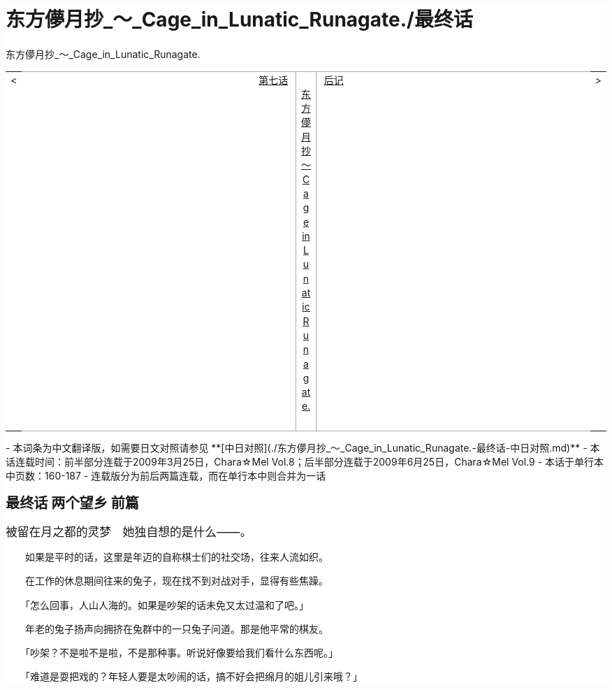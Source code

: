 # 东方儚月抄_～_Cage_in_Lunatic_Runagate./最终话



东方儚月抄_～_Cage_in_Lunatic_Runagate.

<center>

<table>
<tbody><tr>
<td>&lt;
</td>
<td style="border-top: 1px solid #aaaaaa; border-bottom: 1px solid #aaaaaa; width: 50%; text-align: right"><a href="./东方儚月抄_～_Cage_in_Lunatic_Runagate.-第七话.md" title="东方儚月抄 ～ Cage in Lunatic Runagate./第七话">第七话</a>&#160;
</td>
<td style="text-align: center; border-left: 1px solid #aaaaaa; border-right: 1px solid #aaaaaa; border-top: 1px solid #aaaaaa; border-bottom: 1px solid #aaaaaa;">&#160;<a href="./东方儚月抄_～_Cage_in_Lunatic_Runagate..md" title="东方儚月抄 ～ Cage in Lunatic Runagate.">东方儚月抄 ～ Cage in Lunatic Runagate.</a>&#160;
</td>
<td style="border-top: 1px solid #aaaaaa; border-bottom: 1px solid #aaaaaa; width: 50%; text-align: left">&#160;<a href="./东方儚月抄_～_Cage_in_Lunatic_Runagate.-后记.md" title="东方儚月抄 ～ Cage in Lunatic Runagate./后记">后记</a>
</td>
<td>&gt;
</td></tr></tbody></table>

  
</center>
- 本词条为中文翻译版，如需要日文对照请参见 **[中日对照](./东方儚月抄_～_Cage_in_Lunatic_Runagate.-最终话-中日对照.md)** 
- 本话连载时间：前半部分连载于2009年3月25日，Chara☆Mel Vol.8；后半部分连载于2009年6月25日，Chara☆Mel Vol.9
- 本话于单行本中页数：160-187
- 连载版分为前后两篇连载，而在单行本中则合并为一话

  
  

  

[](./文件-儚月抄小说封面8-1.jpg.md)  [](./文件-儚月抄小说封面8-1.jpg.md)
  
 **<big><big>最终话 两个望乡 前篇</big></big>**   

<big>被留在月之都的灵梦　她独自想的是什么——。</big>
  


  
　　如果是平时的话，这里是年迈的自称棋士们的社交场，往来人流如织。  

　　在工作的休息期间往来的兔子，现在找不到对战对手，显得有些焦躁。  

　　「怎么回事，人山人海的。如果是吵架的话未免又太过温和了吧。」  

　　年老的兔子扬声向拥挤在兔群中的一只兔子问道。那是他平常的棋友。  

　　「吵架？不是啦不是啦，不是那种事。听说好像要给我们看什么东西呢。」  

　　「难道是耍把戏的？年轻人要是太吵闹的话，搞不好会把绵月的姐儿引来哦？」  
